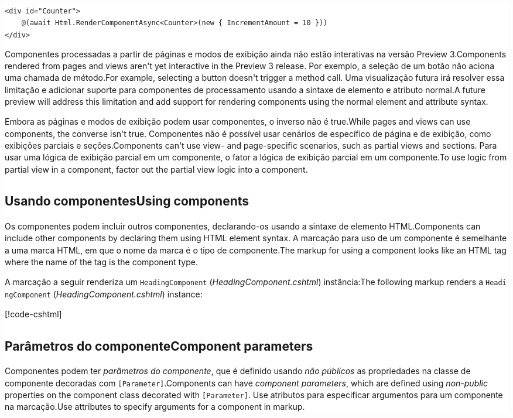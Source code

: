 ```cshtml
<div id="Counter">
    @(await Html.RenderComponentAsync<Counter>(new { IncrementAmount = 10 }))
</div>
```

<span data-ttu-id="3f064-137">Componentes processadas a partir de páginas e modos de exibição ainda não estão interativas na versão Preview 3.</span><span class="sxs-lookup"><span data-stu-id="3f064-137">Components rendered from pages and views aren't yet interactive in the Preview 3 release.</span></span> <span data-ttu-id="3f064-138">Por exemplo, a seleção de um botão não aciona uma chamada de método.</span><span class="sxs-lookup"><span data-stu-id="3f064-138">For example, selecting a button doesn't trigger a method call.</span></span> <span data-ttu-id="3f064-139">Uma visualização futura irá resolver essa limitação e adicionar suporte para componentes de processamento usando a sintaxe de elemento e atributo normal.</span><span class="sxs-lookup"><span data-stu-id="3f064-139">A future preview will address this limitation and add support for rendering components using the normal element and attribute syntax.</span></span>

<span data-ttu-id="3f064-140">Embora as páginas e modos de exibição podem usar componentes, o inverso não é true.</span><span class="sxs-lookup"><span data-stu-id="3f064-140">While pages and views can use components, the converse isn't true.</span></span> <span data-ttu-id="3f064-141">Componentes não é possível usar cenários de específico de página e de exibição, como exibições parciais e seções.</span><span class="sxs-lookup"><span data-stu-id="3f064-141">Components can't use view- and page-specific scenarios, such as partial views and sections.</span></span> <span data-ttu-id="3f064-142">Para usar uma lógica de exibição parcial em um componente, o fator a lógica de exibição parcial em um componente.</span><span class="sxs-lookup"><span data-stu-id="3f064-142">To use logic from partial view in a component, factor out the partial view logic into a component.</span></span>

## <a name="using-components"></a><span data-ttu-id="3f064-143">Usando componentes</span><span class="sxs-lookup"><span data-stu-id="3f064-143">Using components</span></span>

<span data-ttu-id="3f064-144">Os componentes podem incluir outros componentes, declarando-os usando a sintaxe de elemento HTML.</span><span class="sxs-lookup"><span data-stu-id="3f064-144">Components can include other components by declaring them using HTML element syntax.</span></span> <span data-ttu-id="3f064-145">A marcação para uso de um componente é semelhante a uma marca HTML, em que o nome da marca é o tipo de componente.</span><span class="sxs-lookup"><span data-stu-id="3f064-145">The markup for using a component looks like an HTML tag where the name of the tag is the component type.</span></span>

<span data-ttu-id="3f064-146">A marcação a seguir renderiza um `HeadingComponent` (*HeadingComponent.cshtml*) instância:</span><span class="sxs-lookup"><span data-stu-id="3f064-146">The following markup renders a `HeadingComponent` (*HeadingComponent.cshtml*) instance:</span></span>

[!code-cshtml[](common/samples/3.x/BlazorSample/Pages/Index.cshtml?name=snippet_HeadingComponent)]

## <a name="component-parameters"></a><span data-ttu-id="3f064-147">Parâmetros do componente</span><span class="sxs-lookup"><span data-stu-id="3f064-147">Component parameters</span></span>

<span data-ttu-id="3f064-148">Componentes podem ter *parâmetros do componente*, que é definido usando *não públicos* as propriedades na classe de componente decoradas com `[Parameter]`.</span><span class="sxs-lookup"><span data-stu-id="3f064-148">Components can have *component parameters*, which are defined using *non-public* properties on the component class decorated with `[Parameter]`.</span></span> <span data-ttu-id="3f064-149">Use atributos para especificar argumentos para um componente na marcação.</span><span class="sxs-lookup"><span data-stu-id="3f064-149">Use attributes to specify arguments for a component in markup.</span></span>
